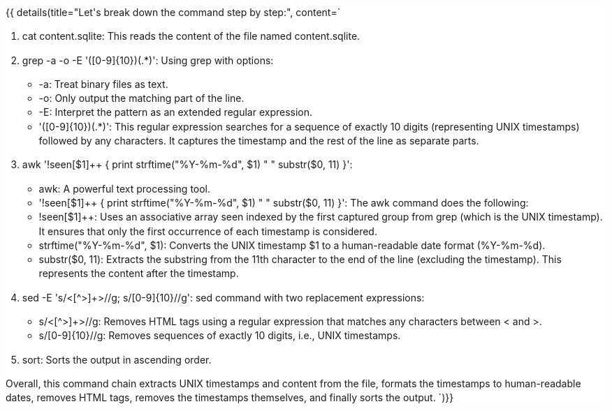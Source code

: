 {{ details(title="Let's break down the command step by step:", content=`

1. cat content.sqlite: This reads the content of the file named content.sqlite.
2. grep -a -o -E '([0-9]{10})(.\*)': Using grep with options:

   - -a: Treat binary files as text.
   - -o: Only output the matching part of the line.
   - -E: Interpret the pattern as an extended regular expression.
   - '([0-9]{10})(.\*)': This regular expression searches for a sequence of exactly 10 digits (representing UNIX timestamps) followed by any characters. It captures the timestamp and the rest of the line as separate parts.

3. awk '!seen[$1]++ { print strftime("%Y-%m-%d", $1) " " substr($0, 11) }':

   - awk: A powerful text processing tool.
   - '!seen[$1]++ { print strftime("%Y-%m-%d", $1) " " substr($0, 11) }': The awk command does the following:
   - !seen[$1]++: Uses an associative array seen indexed by the first captured group from grep (which is the UNIX timestamp). It ensures that only the first occurrence of each timestamp is considered.
   - strftime("%Y-%m-%d", $1): Converts the UNIX timestamp $1 to a human-readable date format (%Y-%m-%d).
   - substr($0, 11): Extracts the substring from the 11th character to the end of the line (excluding the timestamp). This represents the content after the timestamp.

4. sed -E 's/<[^>]+>//g; s/[0-9]{10}//g': sed command with two replacement expressions:

   - s/<[^>]+>//g: Removes HTML tags using a regular expression that matches any characters between < and >.
   - s/[0-9]{10}//g: Removes sequences of exactly 10 digits, i.e., UNIX timestamps.

5. sort: Sorts the output in ascending order.

Overall, this command chain extracts UNIX timestamps and content from the file, formats the timestamps to human-readable dates, removes HTML tags, removes the timestamps themselves, and finally sorts the output.
`)}}

[^redesign-v0.6]: I found a screenshot of the redesign v0.6 in my files. It was never finished.



[^1]: I think it is phpSQLiteCMS version 2.0.4. Because I did regular updates. But I have no proof for that. The CMS is still available on [SourceForge](https://sourceforge.net/projects/phpsqlitecms/). The project is abandoned since 2009.
